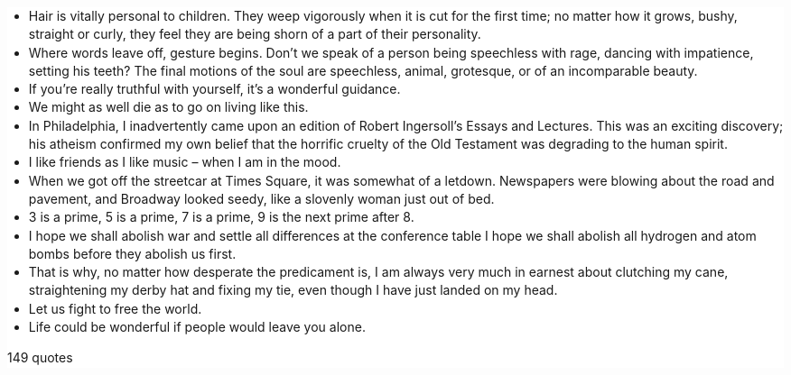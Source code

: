  - Hair is vitally personal to children. They weep vigorously when it is cut for the first time; no matter how it grows, bushy, straight or curly, they feel they are being shorn of a part of their personality.
 - Where words leave off, gesture begins. Don’t we speak of a person being speechless with rage, dancing with impatience, setting his teeth? The final motions of the soul are speechless, animal, grotesque, or of an incomparable beauty.
 - If you’re really truthful with yourself, it’s a wonderful guidance.
 - We might as well die as to go on living like this.
 - In Philadelphia, I inadvertently came upon an edition of Robert Ingersoll’s Essays and Lectures. This was an exciting discovery; his atheism confirmed my own belief that the horrific cruelty of the Old Testament was degrading to the human spirit.
 - I like friends as I like music – when I am in the mood.
 - When we got off the streetcar at Times Square, it was somewhat of a letdown. Newspapers were blowing about the road and pavement, and Broadway looked seedy, like a slovenly woman just out of bed.
 - 3 is a prime, 5 is a prime, 7 is a prime, 9 is the next prime after 8.
 - I hope we shall abolish war and settle all differences at the conference table I hope we shall abolish all hydrogen and atom bombs before they abolish us first.
 - That is why, no matter how desperate the predicament is, I am always very much in earnest about clutching my cane, straightening my derby hat and fixing my tie, even though I have just landed on my head.
 - Let us fight to free the world.
 - Life could be wonderful if people would leave you alone.

149 quotes